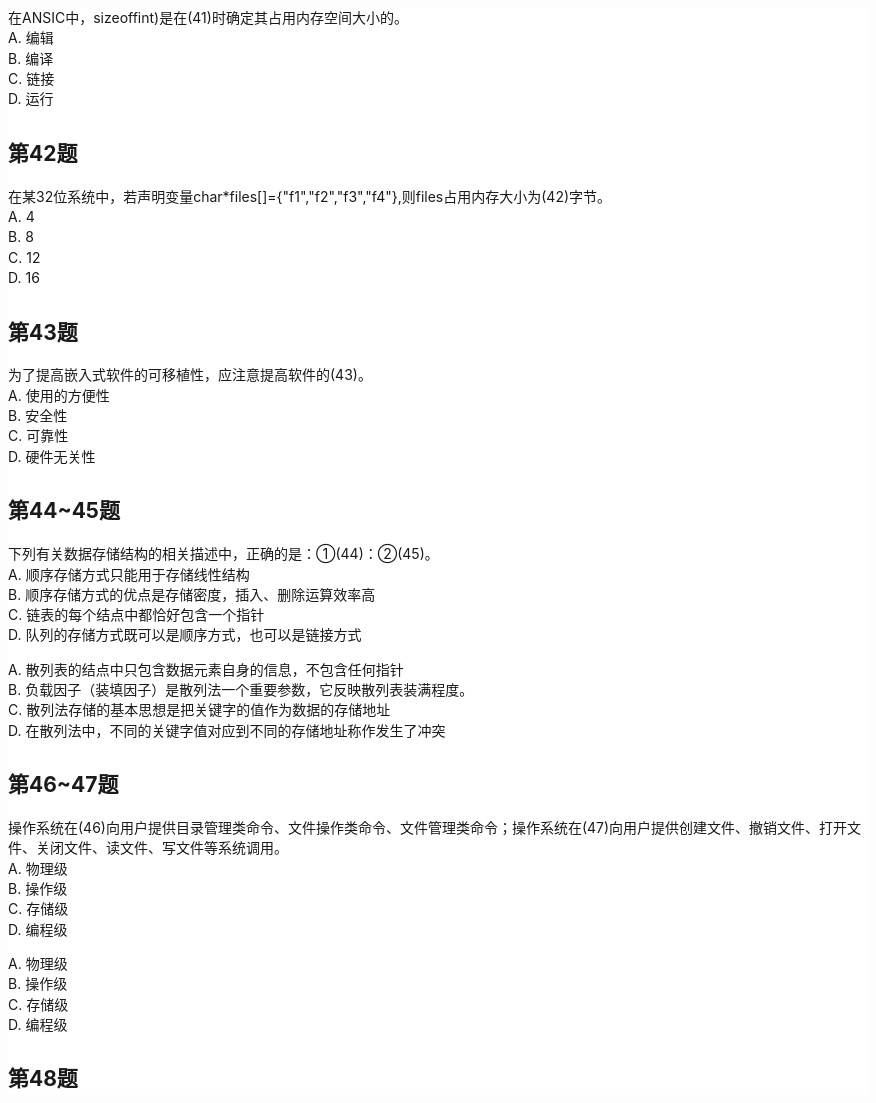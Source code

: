 在ANSIC中，sizeoffint)是在(41)时确定其占用内存空间大小的。  
A. 编辑  
B. 编译  
C. 链接  
D. 运行  


## 第42题 ##

在某32位系统中，若声明变量char\*files\[\]=\{"f1","f2","f3","f4"\},则files占用内存大小为(42)字节。  
A. 4  
B. 8  
C. 12  
D. 16  


## 第43题 ##

为了提高嵌入式软件的可移植性，应注意提高软件的(43)。  
A. 使用的方便性  
B. 安全性  
C. 可靠性  
D. 硬件无关性  


## 第44~45题 ##

下列有关数据存储结构的相关描述中，正确的是：①(44)：②(45)。  
A. 顺序存储方式只能用于存储线性结构  
B. 顺序存储方式的优点是存储密度，插入、删除运算效率高  
C. 链表的每个结点中都恰好包含一个指针  
D. 队列的存储方式既可以是顺序方式，也可以是链接方式  
  
A. 散列表的结点中只包含数据元素自身的信息，不包含任何指针  
B. 负载因子（装填因子）是散列法一个重要参数，它反映散列表装满程度。  
C. 散列法存储的基本思想是把关键字的值作为数据的存储地址  
D. 在散列法中，不同的关键字值对应到不同的存储地址称作发生了冲突  


## 第46~47题 ##

操作系统在(46)向用户提供目录管理类命令、文件操作类命令、文件管理类命令；操作系统在(47)向用户提供创建文件、撤销文件、打开文件、关闭文件、读文件、写文件等系统调用。  
A. 物理级  
B. 操作级  
C. 存储级  
D. 编程级  
  
A. 物理级  
B. 操作级  
C. 存储级  
D. 编程级  


## 第48题 ##


[df790f453ad44e808ba571b48eddb345.jpg]: https://www.xkxxkx.cn/file/exam/software/嵌入式系统设计师/综合知识/第22题/df790f453ad44e808ba571b48eddb345.jpg
[9ff89d1f32734624abc4b31aba7ac917.jpg]: https://www.xkxxkx.cn/file/exam/software/嵌入式系统设计师/综合知识/第34题/9ff89d1f32734624abc4b31aba7ac917.jpg
[e04c5f6213c14a1d9ce6b5af963e377d.jpg]: https://www.xkxxkx.cn/file/exam/software/嵌入式系统设计师/综合知识/第49题/e04c5f6213c14a1d9ce6b5af963e377d.jpg
[39690b35418e4890af3837b39d4e56d3.jpg]: https://www.xkxxkx.cn/file/exam/software/嵌入式系统设计师/综合知识/第59题/39690b35418e4890af3837b39d4e56d3.jpg
[0af0eb30540043a2a88981ee33d3a10b.jpg]: https://www.xkxxkx.cn/file/exam/software/嵌入式系统设计师/综合知识/第59题/0af0eb30540043a2a88981ee33d3a10b.jpg
[a92a43567ece48c999a7dbbf9d9ef886.jpg]: https://www.xkxxkx.cn/file/exam/software/嵌入式系统设计师/综合知识/第68题/a92a43567ece48c999a7dbbf9d9ef886.jpg
[7c0924df78764ace9506e381cfe68408.jpg]: https://www.xkxxkx.cn/file/exam/software/嵌入式系统设计师/综合知识/第5题/7c0924df78764ace9506e381cfe68408.jpg
[a958cbb3e5834acabfaaf76f0a378a4e.jpg]: https://www.xkxxkx.cn/file/exam/software/嵌入式系统设计师/综合知识/第5题/a958cbb3e5834acabfaaf76f0a378a4e.jpg
[d5cba08404bb4afca2ae78e907dc8293.jpg]: https://www.xkxxkx.cn/file/exam/software/嵌入式系统设计师/综合知识/第24题/d5cba08404bb4afca2ae78e907dc8293.jpg
[f3b9f9ac4f514d5c9f45dcf87b7228c2.jpg]: https://www.xkxxkx.cn/file/exam/software/嵌入式系统设计师/综合知识/第24题/f3b9f9ac4f514d5c9f45dcf87b7228c2.jpg
[328857937e8b4d8cb5069a333fa29b71.jpg]: https://www.xkxxkx.cn/file/exam/software/嵌入式系统设计师/综合知识/第53题/328857937e8b4d8cb5069a333fa29b71.jpg